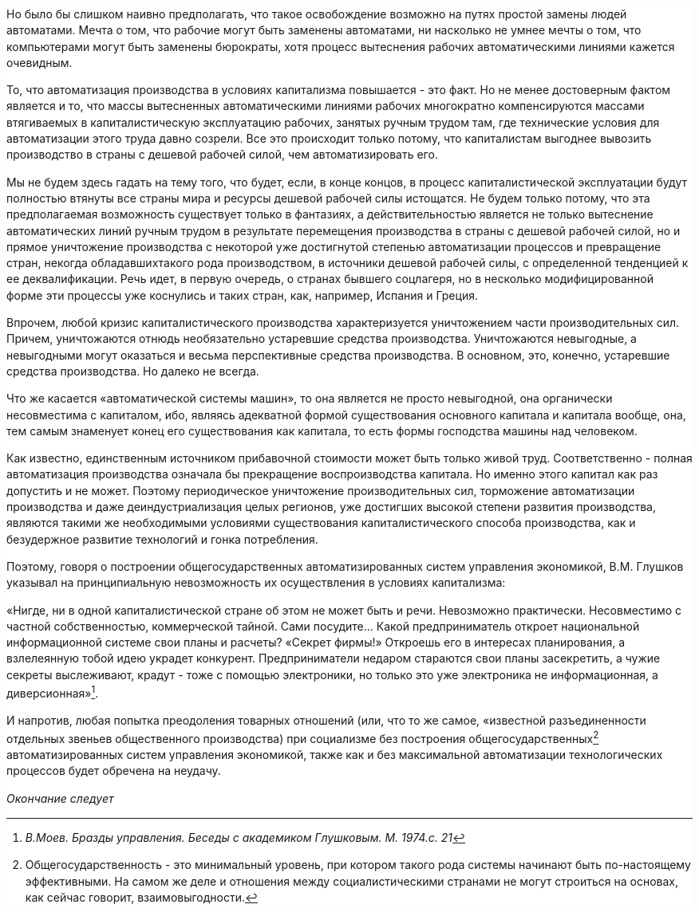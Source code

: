 Но было бы слишком наивно предполагать, что такое освобождение возможно на путях простой замены людей автоматами. Мечта о том, что рабочие могут быть заменены автоматами, ни насколько не умнее мечты о том, что компьютерами могут быть заменены бюрократы, хотя процесс вытеснения рабочих автоматическими линиями кажется очевидным.

То, что автоматизация производства в условиях капитализма повышается - это факт. Но не менее достоверным фактом является и то, что массы вытесненных автоматическими линиями рабочих многократно компенсируются массами втягиваемых в капиталистическую эксплуатацию рабочих, занятых ручным трудом там, где технические условия для автоматизации этого труда давно созрели. Все это происходит только потому, что капиталистам выгоднее вывозить производство в страны с дешевой рабочей силой, чем автоматизировать его.

Мы не будем здесь гадать на тему того, что будет, если, в конце концов, в процесс капиталистической эксплуатации будут полностью втянуты все страны мира и ресурсы дешевой рабочей силы истощатся. Не будем только потому, что эта предполагаемая возможность существует только в фантазиях, а действительностью является не только вытеснение автоматических линий ручным трудом в результате перемещения производства в страны с дешевой рабочей силой, но и прямое уничтожение производства с некоторой уже достигнутой степенью автоматизации процессов и превращение стран, некогда обладавшихтакого рода производством, в источники дешевой рабочей силы, с определенной тенденцией к ее деквалификации. Речь идет, в первую очередь, о странах бывшего соцлагеря, но в несколько модифицированной форме эти процессы уже коснулись и таких стран, как, например, Испания и Греция.

Впрочем, любой кризис капиталистического производства характеризуется уничтожением части производительных сил. Причем, уничтожаются отнюдь необязательно устаревшие средства производства. Уничтожаются невыгодные, а невыгодными могут оказаться и весьма перспективные средства производства. В основном, это, конечно, устаревшие средства производства. Но далеко не всегда.

Что же касается «автоматической системы машин», то она является не просто невыгодной, она органически несовместима с капиталом, ибо, являясь адекватной формой существования основного капитала и капитала вообще, она, тем самым знаменует конец его существования как капитала, то есть формы господства машины над человеком.

Как известно, единственным источником прибавочной стоимости может быть только живой труд. Соответственно - полная автоматизация производства означала бы прекращение воспроизводства капитала. Но именно этого капитал как раз допустить и не может. Поэтому периодическое уничтожение производительных сил, торможение автоматизации производства и даже деиндустриализация целых регионов, уже достигших высокой степени развития производства, являются такими же необходимыми условиями существования капиталистического способа производства, как и безудержное развитие технологий и гонка потребления.

Поэтому, говоря о построении общегосударственных автоматизированных систем управления экономикой, В.М. Глушков указывал на принципиальную невозможность их осуществления в условиях капитализма:

«Нигде, ни в одной капиталистической стране об этом не может быть и речи. Невозможно практически. Несовместимо с частной собственностью, коммерческой тайной. Сами посудите... Какой предприниматель откроет национальной информационной системе свои планы и расчеты? «Секрет фирмы!» Откроешь его в интересах планирования, а взлелеянную тобой идею украдет конкурент. Предприниматели недаром стараются свои планы засекретить, а чужие секреты выслеживают, крадут - тоже с помощью электроники, но только это уже электроника не информационная, а диверсионная»[^23].

И напротив, любая попытка преодоления товарных отношений (или, что то же самое, «известной разъединенности отдельных звеньев общественного производства) при социализме без построения общегосударственных[^24] автоматизированных систем управления экономикой, также как и без максимальной автоматизации технологических процессов будет обречена на неудачу.

*Окончание следует*


[^1]: *К.Маркс, Капитал, т. 1. Маркс К., Энгельс Ф. Соч., 2-е изд., т.23, с. 431*.
[^2]: *Там же.*
[^3]: *Там же, с.435.*
[^4]: *Винер Н. Кибернетика, или управление и связь в животном и машине. 2-е издание М.: Наука. 1983. - с. 92*
[^5]: *К. Маркс. Каптал. т. 1. Маркс К., Энгельс Ф. Соч., 2-е изд., т.23, с. 431*.
[^6]: *К Маркс. Экономические рукописи 1857-1859 годов. К. Маркс, Ф. Энгельс. Собр. соч. 2-е изд., т. 46. ч. 2. с. 207*.
[^7]: *В.И.Ленин. «Наше внешнее и внутреннее положение и задачи партии», Полное собрание сочинений, т. 42, с. 30*
[^8]: *В.И. Ленин. Государство и революция. В.М.Ленин, ПСС. т. 33 с. 101-102.*
[^9]: *Н. Винер Кибернетика, или управление и связь в животном и машине. 2-е издание М.: Наука. 1983. - с. 92.*
[^10]: *С. Бир. Мозг фирмы. М. 2005. С. 352*
[^11]: *Там же с. 351-352.* 
[^12]: В.М. Глушков. Современные проблемы научного управления. **Лекция, июнь 1969 года. http://www.ogas.kiev.ua/glushkov/sovremennye-problemy-nauchnogo-upravlenyya**
[^13]: **К Маркс. Экономические рукописи 1857-1859 годов. Маркс, т.46, ч.1, стр.280.**
[^14]: *В.М. Глушков, В.Я. Валах. Что такое ОГАС? М. 1980, с. 154.* 
[^15]: *В.И. Ленин. Государство и революция. В.М.Ленин, ПСС. т. 33 с.339.*
[^16]: *Э.В. Ильенков. Ленинская теория отражения и современная наука».Москва, 1966. с. 280.*
[^17]: *В.М. Глушков - пионер кибернетики. К. 2003. с. 330*
[^18]: *В.Герович. Почему в СССР не была создана общенациональная компьютерная сеть. Електронный ресурс. Режим доступа.* [http://www.intelros.ru/readroom/nz/nz-75-1-2011/8691-inter-net-pochemu-v-sovetskom-soyuze-ne-byla-sozdana-obshhenacionalnaya-kompyuternaya-set.html](http://www.intelros.ru/readroom/nz/nz-75-1-2011/8691-inter-net-pochemu-v-sovetskom-soyuze-ne-byla-sozdana-obshhenacionalnaya-kompyuternaya-set.html)*.*
[^19]: *Науменко Л.К. Об Эвальде Ильенкове, о времени и немного о себе /Эвальд Васильевич Ильенков в воспоминаниях. Москва, Диалектика и культура, 2004. с. 109.*
[^20]: *Э.В. Ильенков: личность и творчество». Москва, 1999. с. 258-261.*
[^21]: Разделение труда и частная собственность, это - тождественные выражения: в одном случае говорится по отношению к деятельности то же самое, что в другом - по отношению к продукту деятельности. Маркс К., Энгельс Ф. Соч., 2-е изд., т. 3, с. 20, 31.
[^22]: *К Маркс. Экономические рукописи 1857-1859 годов. Маркс К., Энгельс Ф., т. 46, ч. II, с. 203.*
[^23]: *В.Моев. Бразды управления. Беседы с академиком Глушковым. М. 1974.с. 21*
[^24]: Общегосударственность - это минимальный уровень, при котором такого рода системы начинают быть по-настоящему эффективными. На самом же деле и отношения между социалистическими странами не могут строиться на основах, как сейчас говорит, взаимовыгодности.